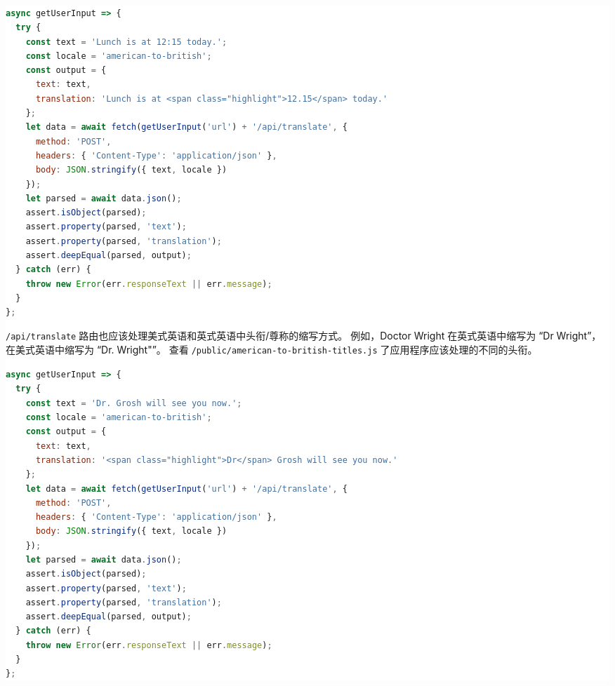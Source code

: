 ```js
async getUserInput => {
  try {
    const text = 'Lunch is at 12:15 today.';
    const locale = 'american-to-british';
    const output = {
      text: text,
      translation: 'Lunch is at <span class="highlight">12.15</span> today.'
    };
    let data = await fetch(getUserInput('url') + '/api/translate', {
      method: 'POST',
      headers: { 'Content-Type': 'application/json' },
      body: JSON.stringify({ text, locale })
    });
    let parsed = await data.json();
    assert.isObject(parsed);
    assert.property(parsed, 'text');
    assert.property(parsed, 'translation');
    assert.deepEqual(parsed, output);
  } catch (err) {
    throw new Error(err.responseText || err.message);
  }
};
```

`/api/translate` 路由也应该处理美式英语和英式英语中头衔/尊称的缩写方式。 例如，Doctor Wright 在英式英语中缩写为 “Dr Wright”，在美式英语中缩写为 “Dr. Wright"”。 查看 `/public/american-to-british-titles.js` 了应用程序应该处理的不同的头衔。

```js
async getUserInput => {
  try {
    const text = 'Dr. Grosh will see you now.';
    const locale = 'american-to-british';
    const output = {
      text: text,
      translation: '<span class="highlight">Dr</span> Grosh will see you now.'
    };
    let data = await fetch(getUserInput('url') + '/api/translate', {
      method: 'POST',
      headers: { 'Content-Type': 'application/json' },
      body: JSON.stringify({ text, locale })
    });
    let parsed = await data.json();
    assert.isObject(parsed);
    assert.property(parsed, 'text');
    assert.property(parsed, 'translation');
    assert.deepEqual(parsed, output);
  } catch (err) {
    throw new Error(err.responseText || err.message);
  }
};
```
